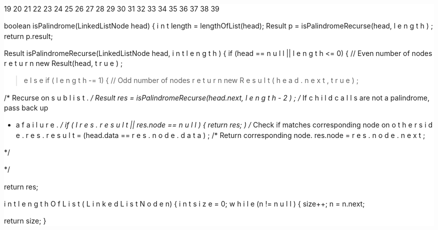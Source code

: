 19
20
21
22
23
24
25
26
27
28
29
30
31
32
33
34
35
36
37
38
39

boolean isPalindrome(LinkedListNode head) {
i n t length = lengthOfList(head);
Result p = isPalindromeRecurse(head, l e n g t h ) ;
return p.result;
>
Result isPalindromeRecurse(LinkedListNode head, i n t l e n g t h ) {
if (head == n u l l || l e n g t h <= 0) { // Even number of nodes
r e t u r n new Result(head, t r u e ) ;
> e l s e if ( l e n g t h -= 1) { // Odd number of nodes
r e t u r n new R e s u l t ( h e a d . n e x t , t r u e ) ;
>
/* Recurse on s u b l i s t . */
Result res = isPalindromeRecurse(head.next, l e n g t h - 2 ) ;
/* If c h i l d c a l l s are not a palindrome, pass back up
* a f a i l u r e . */
if ( I r e s . r e s u l t || res.node == n u l l ) {
return res;
)
/* Check if matches corresponding node on o t h e r s i d e .
r e s . r e s u l t = (head.data == r e s . n o d e . d a t a ) ;
/* Return corresponding node.
res.node = r e s . n o d e . n e x t ;

*/

*/

return res;
>
i n t l e n g t h O f L i s t ( L i n k e d L i s t N o d e n) {
i n t s i z e = 0;
w h i l e (n != n u l l ) {
size++;
n = n.next;
>
return size;
}
